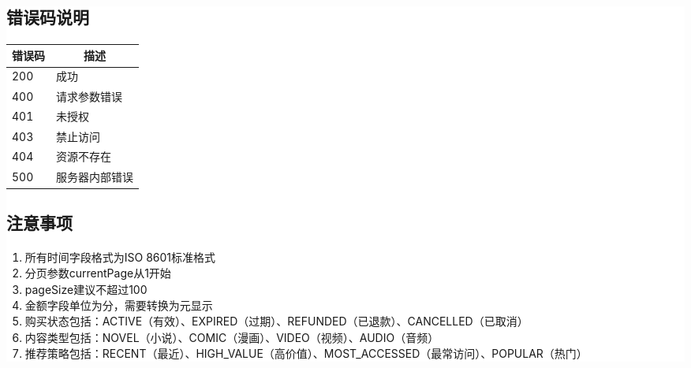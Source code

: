 ## 错误码说明

| 错误码 | 描述 |
|--------|------|
| 200 | 成功 |
| 400 | 请求参数错误 |
| 401 | 未授权 |
| 403 | 禁止访问 |
| 404 | 资源不存在 |
| 500 | 服务器内部错误 |

## 注意事项

1. 所有时间字段格式为ISO 8601标准格式
2. 分页参数currentPage从1开始
3. pageSize建议不超过100
4. 金额字段单位为分，需要转换为元显示
5. 购买状态包括：ACTIVE（有效）、EXPIRED（过期）、REFUNDED（已退款）、CANCELLED（已取消）
6. 内容类型包括：NOVEL（小说）、COMIC（漫画）、VIDEO（视频）、AUDIO（音频）
7. 推荐策略包括：RECENT（最近）、HIGH_VALUE（高价值）、MOST_ACCESSED（最常访问）、POPULAR（热门）
